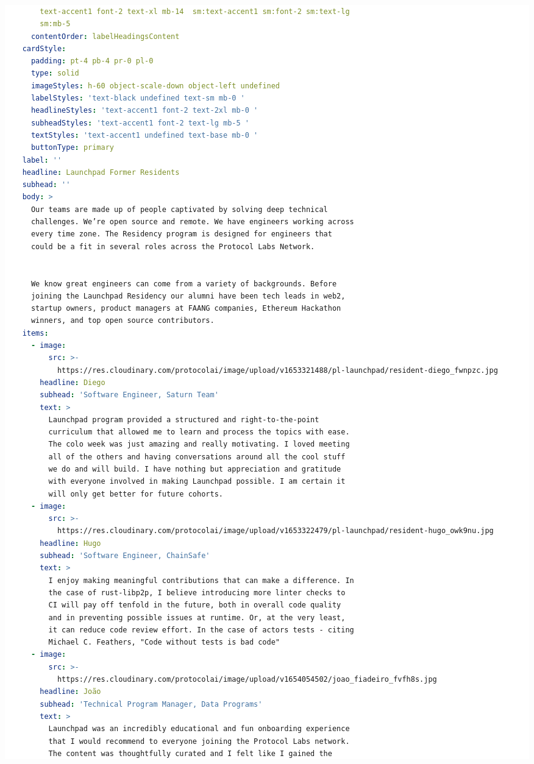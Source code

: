 ```yaml
        text-accent1 font-2 text-xl mb-14  sm:text-accent1 sm:font-2 sm:text-lg
        sm:mb-5 
      contentOrder: labelHeadingsContent
    cardStyle:
      padding: pt-4 pb-4 pr-0 pl-0
      type: solid
      imageStyles: h-60 object-scale-down object-left undefined
      labelStyles: 'text-black undefined text-sm mb-0 '
      headlineStyles: 'text-accent1 font-2 text-2xl mb-0 '
      subheadStyles: 'text-accent1 font-2 text-lg mb-5 '
      textStyles: 'text-accent1 undefined text-base mb-0 '
      buttonType: primary
    label: ''
    headline: Launchpad Former Residents
    subhead: ''
    body: >
      Our teams are made up of people captivated by solving deep technical
      challenges. We’re open source and remote. We have engineers working across
      every time zone. The Residency program is designed for engineers that
      could be a fit in several roles across the Protocol Labs Network.


      We know great engineers can come from a variety of backgrounds. Before
      joining the Launchpad Residency our alumni have been tech leads in web2,
      startup owners, product managers at FAANG companies, Ethereum Hackathon
      winners, and top open source contributors.
    items:
      - image:
          src: >-
            https://res.cloudinary.com/protocolai/image/upload/v1653321488/pl-launchpad/resident-diego_fwnpzc.jpg
        headline: Diego
        subhead: 'Software Engineer, Saturn Team'
        text: >
          Launchpad program provided a structured and right-to-the-point
          curriculum that allowed me to learn and process the topics with ease.
          The colo week was just amazing and really motivating. I loved meeting
          all of the others and having conversations around all the cool stuff
          we do and will build. I have nothing but appreciation and gratitude
          with everyone involved in making Launchpad possible. I am certain it
          will only get better for future cohorts.
      - image:
          src: >-
            https://res.cloudinary.com/protocolai/image/upload/v1653322479/pl-launchpad/resident-hugo_owk9nu.jpg
        headline: Hugo
        subhead: 'Software Engineer, ChainSafe'
        text: >
          I enjoy making meaningful contributions that can make a difference. In
          the case of rust-libp2p, I believe introducing more linter checks to
          CI will pay off tenfold in the future, both in overall code quality
          and in preventing possible issues at runtime. Or, at the very least,
          it can reduce code review effort. In the case of actors tests - citing
          Michael C. Feathers, "Code without tests is bad code"
      - image:
          src: >-
            https://res.cloudinary.com/protocolai/image/upload/v1654054502/joao_fiadeiro_fvfh8s.jpg
        headline: João
        subhead: 'Technical Program Manager, Data Programs'
        text: >
          Launchpad was an incredibly educational and fun onboarding experience
          that I would recommend to everyone joining the Protocol Labs network.
          The content was thoughtfully curated and I felt like I gained the
```